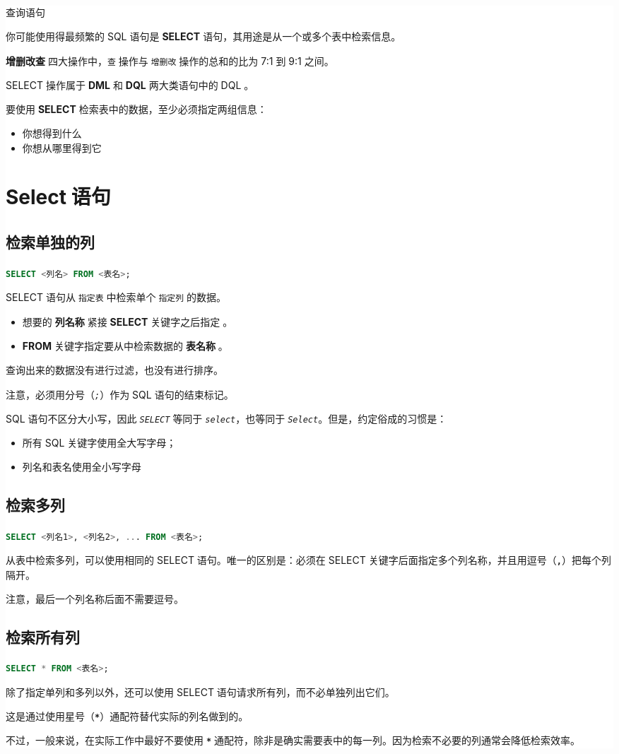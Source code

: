 <span class="title">查询语句</span>

你可能使用得最频繁的 SQL 语句是 **SELECT** 语句，其用途是从一个或多个表中检索信息。

**增删改查** 四大操作中，`查` 操作与 `增删改` 操作的总和的比为 7:1 到 9:1 之间。

SELECT 操作属于 **DML** 和 **DQL** 两大类语句中的 DQL 。

要使用 **SELECT** 检索表中的数据，至少必须指定两组信息：

- 你想得到什么
- 你想从哪里得到它

# Select 语句

## 检索单独的列

```sql
SELECT <列名> FROM <表名>;
```

SELECT 语句从 `指定表` 中检索单个 `指定列` 的数据。

- 想要的 **列名称** 紧接 **SELECT** 关键字之后指定 。

- **FROM** 关键字指定要从中检索数据的 **表名称** 。

查询出来的数据没有进行过滤，也没有进行排序。

注意，必须用分号（*`;`*）作为 SQL 语句的结束标记。

SQL 语句不区分大小写，因此 *`SELECT`* 等同于 *`select`*，也等同于 *`Select`*。但是，约定俗成的习惯是：

- 所有 SQL 关键字使用全大写字母；

- 列名和表名使用全小写字母


## 检索多列

```sql
SELECT <列名1>, <列名2>, ... FROM <表名>;
```

从表中检索多列，可以使用相同的 SELECT 语句。唯一的区别是：必须在 SELECT 关键字后面指定多个列名称，并且用逗号（**`,`**）把每个列隔开。

注意，最后一个列名称后面不需要逗号。


## 检索所有列

```sql
SELECT * FROM <表名>;
```

除了指定单列和多列以外，还可以使用 SELECT 语句请求所有列，而不必单独列出它们。

这是通过使用星号（**`*`**）通配符替代实际的列名做到的。

不过，一般来说，在实际工作中最好不要使用 **`*`** 通配符，除非是确实需要表中的每一列。因为检索不必要的列通常会降低检索效率。
